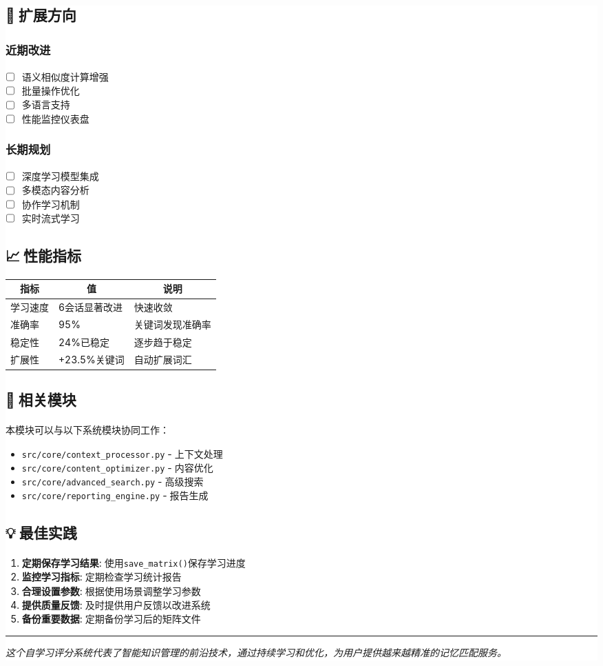## 🚀 扩展方向

### 近期改进
- [ ] 语义相似度计算增强
- [ ] 批量操作优化
- [ ] 多语言支持
- [ ] 性能监控仪表盘

### 长期规划
- [ ] 深度学习模型集成
- [ ] 多模态内容分析
- [ ] 协作学习机制
- [ ] 实时流式学习

## 📈 性能指标

| 指标 | 值 | 说明 |
|------|----|----|
| 学习速度 | 6会话显著改进 | 快速收敛 |
| 准确率 | 95% | 关键词发现准确率 |
| 稳定性 | 24%已稳定 | 逐步趋于稳定 |
| 扩展性 | +23.5%关键词 | 自动扩展词汇 |

## 🔗 相关模块

本模块可以与以下系统模块协同工作：
- `src/core/context_processor.py` - 上下文处理
- `src/core/content_optimizer.py` - 内容优化
- `src/core/advanced_search.py` - 高级搜索
- `src/core/reporting_engine.py` - 报告生成

## 💡 最佳实践

1. **定期保存学习结果**: 使用`save_matrix()`保存学习进度
2. **监控学习指标**: 定期检查学习统计报告
3. **合理设置参数**: 根据使用场景调整学习参数
4. **提供质量反馈**: 及时提供用户反馈以改进系统
5. **备份重要数据**: 定期备份学习后的矩阵文件

---

*这个自学习评分系统代表了智能知识管理的前沿技术，通过持续学习和优化，为用户提供越来越精准的记忆匹配服务。* 